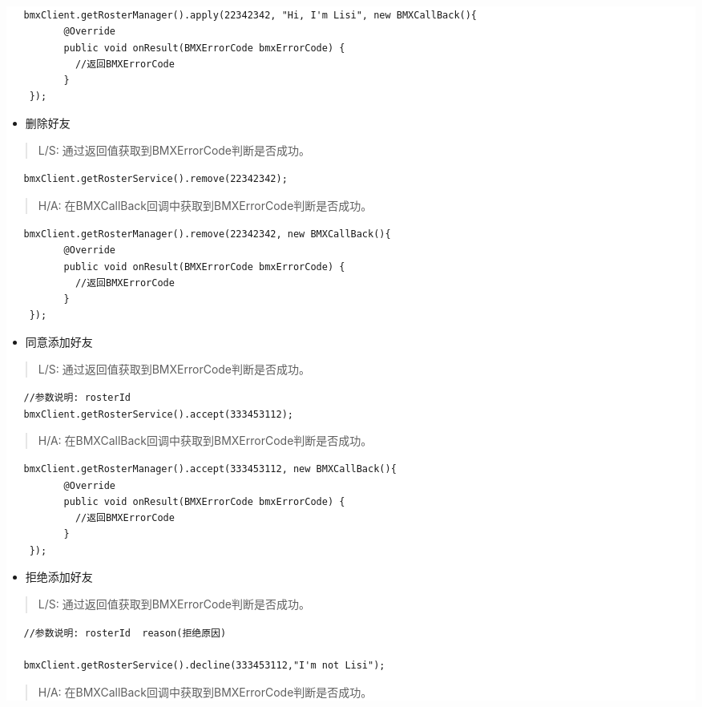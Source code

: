 ```
   bmxClient.getRosterManager().apply(22342342, "Hi, I'm Lisi", new BMXCallBack(){
          @Override
          public void onResult(BMXErrorCode bmxErrorCode) {
            //返回BMXErrorCode
          }
   	});
```

* 删除好友

> L/S: 通过返回值获取到BMXErrorCode判断是否成功。

```
   bmxClient.getRosterService().remove(22342342);
```

> H/A: 在BMXCallBack回调中获取到BMXErrorCode判断是否成功。

```
   bmxClient.getRosterManager().remove(22342342, new BMXCallBack(){
          @Override
          public void onResult(BMXErrorCode bmxErrorCode) {
            //返回BMXErrorCode
          }
   	});
```

* 同意添加好友

> L/S: 通过返回值获取到BMXErrorCode判断是否成功。

```
   //参数说明: rosterId
   bmxClient.getRosterService().accept(333453112);
```

> H/A: 在BMXCallBack回调中获取到BMXErrorCode判断是否成功。

```
   bmxClient.getRosterManager().accept(333453112, new BMXCallBack(){
          @Override
          public void onResult(BMXErrorCode bmxErrorCode) {
            //返回BMXErrorCode
          }
   	});
```

* 拒绝添加好友

> L/S: 通过返回值获取到BMXErrorCode判断是否成功。

```
   //参数说明: rosterId  reason(拒绝原因)

   bmxClient.getRosterService().decline(333453112,"I'm not Lisi");
```

> H/A: 在BMXCallBack回调中获取到BMXErrorCode判断是否成功。
